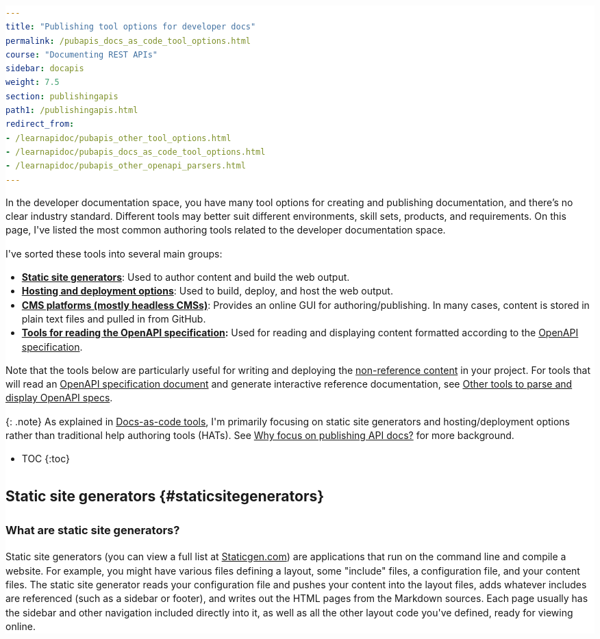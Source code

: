 ```yaml
---
title: "Publishing tool options for developer docs"
permalink: /pubapis_docs_as_code_tool_options.html
course: "Documenting REST APIs"
sidebar: docapis
weight: 7.5
section: publishingapis
path1: /publishingapis.html
redirect_from:
- /learnapidoc/pubapis_other_tool_options.html
- /learnapidoc/pubapis_docs_as_code_tool_options.html
- /learnapidoc/pubapis_other_openapi_parsers.html
---
```


In the developer documentation space, you have many tool options for creating and publishing documentation, and there’s no clear industry standard. Different tools may better suit different environments, skill sets, products, and requirements. On this page, I've listed the most common authoring tools related to the developer documentation space.

I've sorted these tools into several main groups:

* **[Static site generators](#staticsitegenerators)**: Used to author content and build the web output.
* **[Hosting and deployment options](#hostinganddeployment)**: Used to build, deploy, and host the web output.
* **[CMS platforms (mostly headless CMSs)](#cmsplatforms)**: Provides an online GUI for authoring/publishing. In many cases, content is stored in plain text files and pulled in from GitHub.
* **[Tools for reading the OpenAPI specification](#openapitools):** Used for reading and displaying content formatted according to the [OpenAPI specification](pubapis_openapi_tutorial_overview.html).

Note that the tools below are particularly useful for writing and deploying the [non-reference content](docnonref.html) in your project. For tools that will read an [OpenAPI specification document](pubapis_swagger_intro.html) and generate interactive reference documentation, see [Other tools to parse and display OpenAPI specs](pubapis_docs_as_code_tool_options.html).

{: .note}
As explained in [Docs-as-code tools](pubapis_docs_as_code.html), I'm primarily focusing on static site generators and hosting/deployment options rather than traditional help authoring tools (HATs). See [Why focus on publishing API docs?](pubapis_overview.html#why-focus-on-publishing-api-docs) for more background.

* TOC
{:toc}

## Static site generators {#staticsitegenerators}

### What are static site generators?

Static site generators (you can view a full list at [Staticgen.com](https://www.staticgen.com/)) are applications that run on the command line and compile a website. For example, you might have various files defining a layout, some "include" files, a configuration file, and your content files. The static site generator reads your configuration file and pushes your content into the layout files, adds whatever includes are referenced (such as a sidebar or footer), and writes out the HTML pages from the Markdown sources. Each page usually has the sidebar and other navigation included directly into it, as well as all the other layout code you've defined, ready for viewing online.
